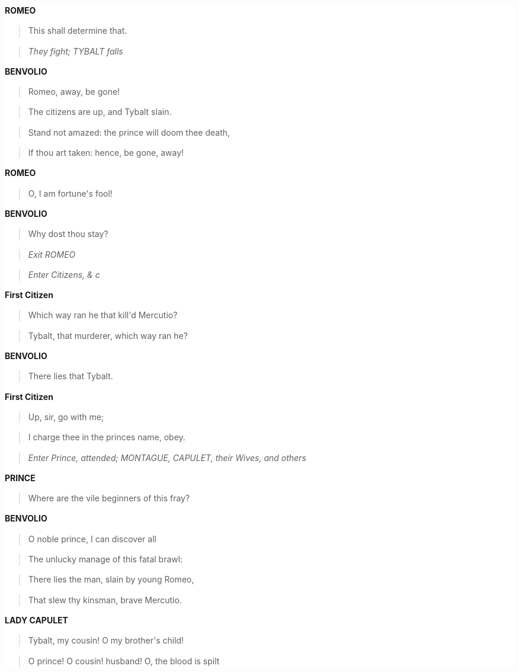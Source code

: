 **ROMEO**

> This shall determine that.  

> *They fight; TYBALT falls*

**BENVOLIO**

> Romeo, away, be gone!  

> The citizens are up, and Tybalt slain.  

> Stand not amazed: the prince will doom thee death,  

> If thou art taken: hence, be gone, away!  

**ROMEO**

> O, I am fortune's fool!  

**BENVOLIO**

> Why dost thou stay?  

> *Exit ROMEO*

> *Enter Citizens,  & c*

**First Citizen**

> Which way ran he that kill'd Mercutio?  

> Tybalt, that murderer, which way ran he?  

**BENVOLIO**

> There lies that Tybalt.  

**First Citizen**

> Up, sir, go with me;  

> I charge thee in the princes name, obey.  

> *Enter Prince, attended; MONTAGUE, CAPULET, their Wives, and others*

**PRINCE**

> Where are the vile beginners of this fray?  

**BENVOLIO**

> O noble prince, I can discover all  

> The unlucky manage of this fatal brawl:  

> There lies the man, slain by young Romeo,  

> That slew thy kinsman, brave Mercutio.  

**LADY CAPULET**

> Tybalt, my cousin! O my brother's child!  

> O prince! O cousin! husband! O, the blood is spilt  

